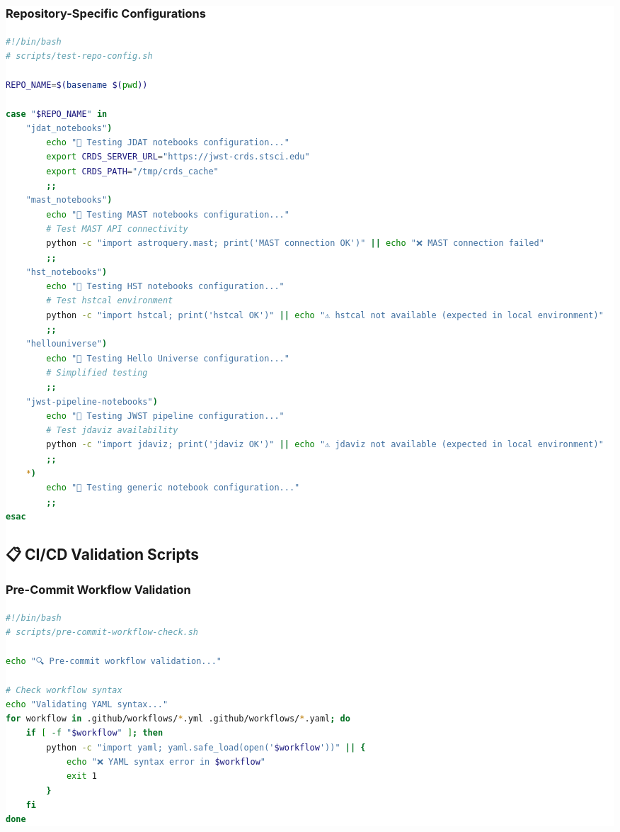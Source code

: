 ### Repository-Specific Configurations

```bash
#!/bin/bash
# scripts/test-repo-config.sh

REPO_NAME=$(basename $(pwd))

case "$REPO_NAME" in
    "jdat_notebooks")
        echo "🔭 Testing JDAT notebooks configuration..."
        export CRDS_SERVER_URL="https://jwst-crds.stsci.edu"
        export CRDS_PATH="/tmp/crds_cache"
        ;;
    "mast_notebooks")
        echo "🌌 Testing MAST notebooks configuration..."
        # Test MAST API connectivity
        python -c "import astroquery.mast; print('MAST connection OK')" || echo "❌ MAST connection failed"
        ;;
    "hst_notebooks")
        echo "🔭 Testing HST notebooks configuration..."
        # Test hstcal environment
        python -c "import hstcal; print('hstcal OK')" || echo "⚠️ hstcal not available (expected in local environment)"
        ;;
    "hellouniverse")
        echo "🌟 Testing Hello Universe configuration..."
        # Simplified testing
        ;;
    "jwst-pipeline-notebooks")
        echo "🚀 Testing JWST pipeline configuration..."
        # Test jdaviz availability
        python -c "import jdaviz; print('jdaviz OK')" || echo "⚠️ jdaviz not available (expected in local environment)"
        ;;
    *)
        echo "📝 Testing generic notebook configuration..."
        ;;
esac
```

## 📋 CI/CD Validation Scripts

### Pre-Commit Workflow Validation

```bash
#!/bin/bash
# scripts/pre-commit-workflow-check.sh

echo "🔍 Pre-commit workflow validation..."

# Check workflow syntax
echo "Validating YAML syntax..."
for workflow in .github/workflows/*.yml .github/workflows/*.yaml; do
    if [ -f "$workflow" ]; then
        python -c "import yaml; yaml.safe_load(open('$workflow'))" || {
            echo "❌ YAML syntax error in $workflow"
            exit 1
        }
    fi
done

```